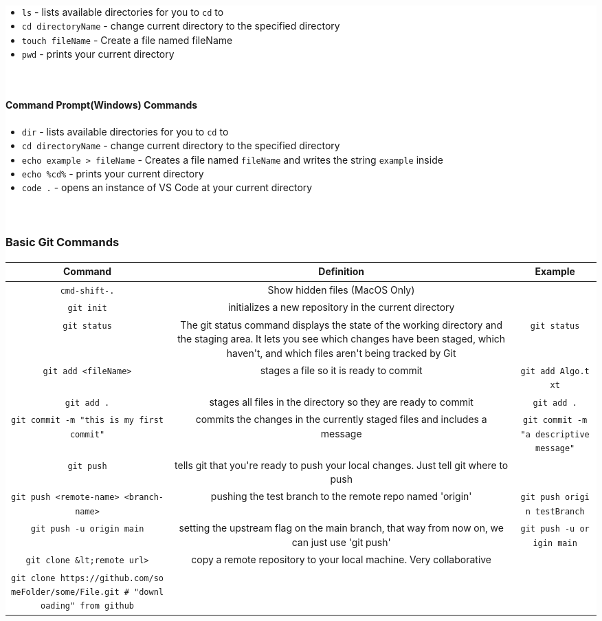 - `ls` - lists available directories for you to `cd` to
- `cd directoryName` - change current directory to the specified directory
- `touch fileName` - Create a file named fileName
- `pwd` - prints your current directory

<br>

#### Command Prompt(Windows) Commands

- `dir` - lists available directories for you to `cd` to
- `cd directoryName` - change current directory to the specified directory
- `echo example > fileName` - Creates a file named `fileName` and writes the string `example` inside
- `echo %cd%` - prints your current directory
- `code .` - opens an instance of VS Code at your current directory

<br>

### Basic Git Commands

|                                       Command                                       |                                                                                             Definition                                                                                              |                                                                                             Example                                                                                              |
| :---------------------------------------------------------------------------------: | :-------------------------------------------------------------------------------------------------------------------------------------------------------------------------------------------------: | :----------------------------------------------------------------------------------------------------------------------------------------------------------------------------------------------: |
|                                    `cmd-shift-.`                                    |                                                                                   Show hidden files (MacOS Only)                                                                                    |
|                                     `git init`                                      |                                                                        initializes a new repository in the current directory                                                                        |
|                                    `git status`                                     | The git status command displays the state of the working directory and the staging area. It lets you see which changes have been staged, which haven't, and which files aren't being tracked by Git |                                                                                           `git status`                                                                                           |
|                                `git add <fileName>`                                 |                                                                               stages a file so it is ready to commit                                                                                |                                                                                        `git add Algo.txt`                                                                                        |
|                                     `git add .`                                     |                                                                    stages all files in the directory so they are ready to commit                                                                    |                                                                                           `git add .`                                                                                            |
|                      `git commit -m "this is my first commit"`                      |                                                              commits the changes in the currently staged files and includes a message                                                               |                                                                             `git commit -m "a descriptive message"`                                                                              |
|                                     `git push`                                      |                                                         tells git that you're ready to push your local changes. Just tell git where to push                                                         |
|                       `git push <remote-name> <branch-name>`                        |                                                                      pushing the test branch to the remote repo named 'origin'                                                                      |                                                                                   `git push origin testBranch`                                                                                   |
|                              `git push -u origin main`                              |                                                   setting the upstream flag on the main branch, that way from now on, we can just use 'git push'                                                    |                                                                                    `git push -u origin main`                                                                                     |
|                             `git clone &lt;remote url>`                             |                                                                 copy a remote repository to your local machine. Very collaborative                                                                  |
| `git clone https://github.com/someFolder/some/File.git # "downloading" from github` |